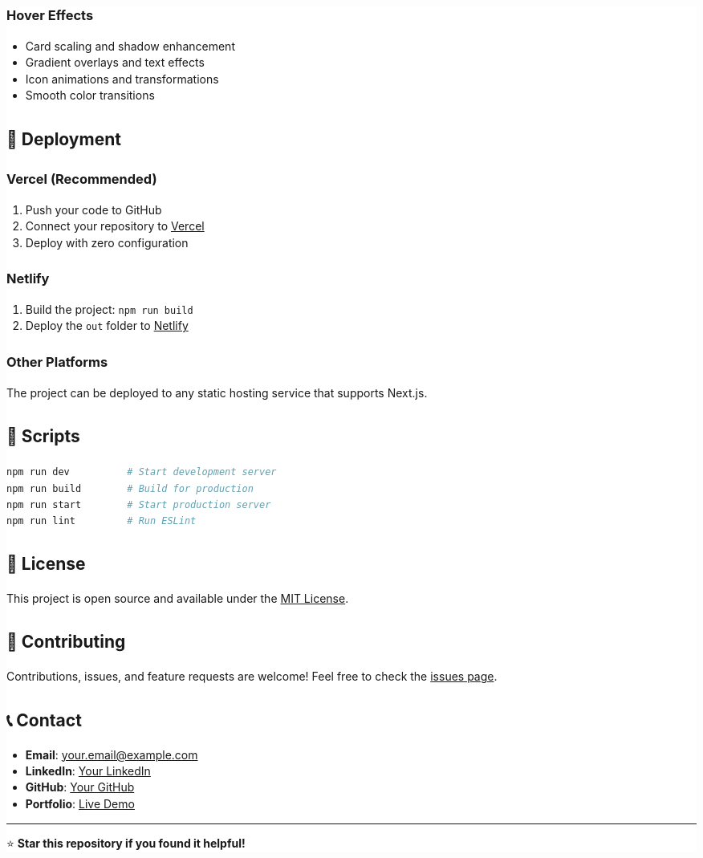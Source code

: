 ### Hover Effects
- Card scaling and shadow enhancement
- Gradient overlays and text effects
- Icon animations and transformations
- Smooth color transitions

## 🚀 Deployment

### Vercel (Recommended)
1. Push your code to GitHub
2. Connect your repository to [Vercel](https://vercel.com)
3. Deploy with zero configuration

### Netlify
1. Build the project: `npm run build`
2. Deploy the `out` folder to [Netlify](https://netlify.com)

### Other Platforms
The project can be deployed to any static hosting service that supports Next.js.

## 🔧 Scripts

```bash
npm run dev          # Start development server
npm run build        # Build for production
npm run start        # Start production server
npm run lint         # Run ESLint
```

## 📄 License

This project is open source and available under the [MIT License](LICENSE).

## 🤝 Contributing

Contributions, issues, and feature requests are welcome! Feel free to check the [issues page](https://github.com/yourusername/personal-portfolio/issues).

## 📞 Contact

- **Email**: your.email@example.com
- **LinkedIn**: [Your LinkedIn](https://linkedin.com/in/yourprofile)
- **GitHub**: [Your GitHub](https://github.com/yourusername)
- **Portfolio**: [Live Demo](https://yourportfolio.com)

---

⭐ **Star this repository if you found it helpful!**

